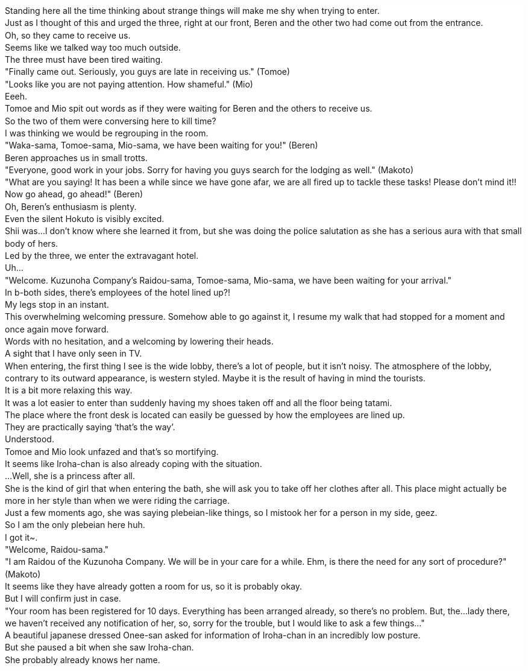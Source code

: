 Standing here all the time thinking about strange things will make me shy when trying to enter.<br/>
Just as I thought of this and urged the three, right at our front, Beren and the other two had come out from the entrance.<br/>
Oh, so they came to receive us.<br/>
Seems like we talked way too much outside.<br/>
The three must have been tired waiting.<br/>
"Finally came out. Seriously, you guys are late in receiving us." (Tomoe)<br/>
"Looks like you are not paying attention. How shameful." (Mio)<br/>
Eeeh.<br/>
Tomoe and Mio spit out words as if they were waiting for Beren and the others to receive us.<br/>
So the two of them were conversing here to kill time?<br/>
I was thinking we would be regrouping in the room.<br/>
"Waka-sama, Tomoe-sama, Mio-sama, we have been waiting for you!" (Beren)<br/>
Beren approaches us in small trotts. <br/>
"Everyone, good work in your jobs. Sorry for having you guys search for the lodging as well." (Makoto)<br/>
"What are you saying! It has been a while since we have gone afar, we are all fired up to tackle these tasks! Please don’t mind it!! Now go ahead, go ahead!" (Beren)<br/>
Oh, Beren’s enthusiasm is plenty.<br/>
Even the silent Hokuto is visibly excited.<br/>
Shii was…I don’t know where she learned it from, but she was doing the police salutation as she has a serious aura with that small body of hers.<br/>
Led by the three, we enter the extravagant hotel.<br/>
Uh…<br/>
"Welcome. Kuzunoha Company’s Raidou-sama, Tomoe-sama, Mio-sama, we have been waiting for your arrival." <br/>
In b-both sides, there’s employees of the hotel lined up?! <br/>
My legs stop in an instant.<br/>
This overwhelming welcoming pressure. Somehow able to go against it, I resume my walk that had stopped for a moment and once again move forward.<br/>
Words with no hesitation, and a welcoming by lowering their heads.<br/>
A sight that I have only seen in TV.<br/>
When entering, the first thing I see is the wide lobby, there’s a lot of people, but it isn’t noisy. The atmosphere of the lobby, contrary to its outward appearance, is western styled. Maybe it is the result of having in mind the tourists.<br/>
It is a bit more relaxing this way.<br/>
It was a lot easier to enter than suddenly having my shoes taken off and all the floor being tatami. <br/>
The place where the front desk is located can easily be guessed by how the employees are lined up.<br/>
They are practically saying ‘that’s the way’.<br/>
Understood.<br/>
Tomoe and Mio look unfazed and that’s so mortifying.<br/>
It seems like Iroha-chan is also already coping with the situation.<br/>
…Well, she is a princess after all.<br/>
She is the kind of girl that when entering the bath, she will ask you to take off her clothes after all. This place might actually be more in her style than when we were riding the carriage.<br/>
Just a few moments ago, she was saying plebeian-like things, so I mistook her for a person in my side, geez. <br/>
So I am the only plebeian here huh.<br/>
I got it~.<br/>
"Welcome, Raidou-sama." <br/>
"I am Raidou of the Kuzunoha Company. We will be in your care for a while. Ehm, is there the need for any sort of procedure?" (Makoto)<br/>
It seems like they have already gotten a room for us, so it is probably okay.<br/>
But I will confirm just in case.<br/>
"Your room has been registered for 10 days. Everything has been arranged already, so there’s no problem. But, the…lady there, we haven’t received any notification of her, so, sorry for the trouble, but I would like to ask a few things…" <br/>
A beautiful japanese dressed Onee-san asked for information of Iroha-chan in an incredibly low posture.<br/>
But she paused a bit when she saw Iroha-chan.<br/>
She probably already knows her name.<br/>